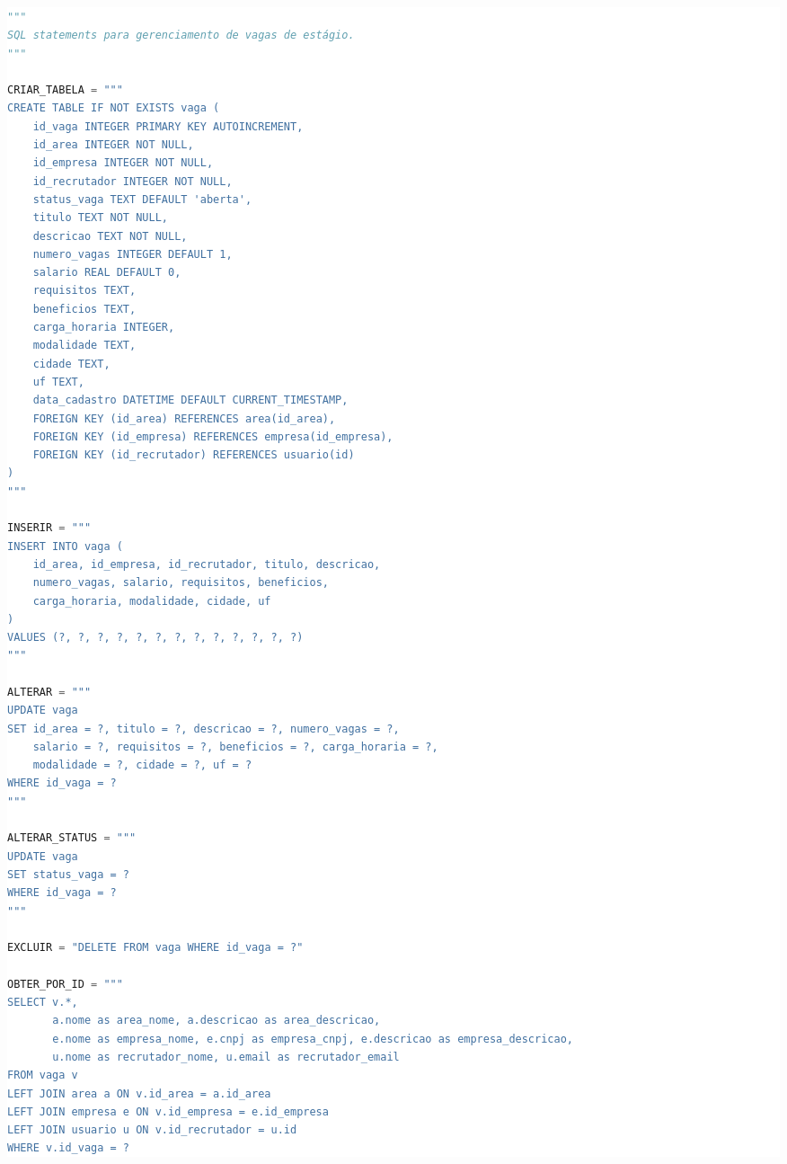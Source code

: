 ```python
"""
SQL statements para gerenciamento de vagas de estágio.
"""

CRIAR_TABELA = """
CREATE TABLE IF NOT EXISTS vaga (
    id_vaga INTEGER PRIMARY KEY AUTOINCREMENT,
    id_area INTEGER NOT NULL,
    id_empresa INTEGER NOT NULL,
    id_recrutador INTEGER NOT NULL,
    status_vaga TEXT DEFAULT 'aberta',
    titulo TEXT NOT NULL,
    descricao TEXT NOT NULL,
    numero_vagas INTEGER DEFAULT 1,
    salario REAL DEFAULT 0,
    requisitos TEXT,
    beneficios TEXT,
    carga_horaria INTEGER,
    modalidade TEXT,
    cidade TEXT,
    uf TEXT,
    data_cadastro DATETIME DEFAULT CURRENT_TIMESTAMP,
    FOREIGN KEY (id_area) REFERENCES area(id_area),
    FOREIGN KEY (id_empresa) REFERENCES empresa(id_empresa),
    FOREIGN KEY (id_recrutador) REFERENCES usuario(id)
)
"""

INSERIR = """
INSERT INTO vaga (
    id_area, id_empresa, id_recrutador, titulo, descricao,
    numero_vagas, salario, requisitos, beneficios,
    carga_horaria, modalidade, cidade, uf
)
VALUES (?, ?, ?, ?, ?, ?, ?, ?, ?, ?, ?, ?, ?)
"""

ALTERAR = """
UPDATE vaga
SET id_area = ?, titulo = ?, descricao = ?, numero_vagas = ?,
    salario = ?, requisitos = ?, beneficios = ?, carga_horaria = ?,
    modalidade = ?, cidade = ?, uf = ?
WHERE id_vaga = ?
"""

ALTERAR_STATUS = """
UPDATE vaga
SET status_vaga = ?
WHERE id_vaga = ?
"""

EXCLUIR = "DELETE FROM vaga WHERE id_vaga = ?"

OBTER_POR_ID = """
SELECT v.*,
       a.nome as area_nome, a.descricao as area_descricao,
       e.nome as empresa_nome, e.cnpj as empresa_cnpj, e.descricao as empresa_descricao,
       u.nome as recrutador_nome, u.email as recrutador_email
FROM vaga v
LEFT JOIN area a ON v.id_area = a.id_area
LEFT JOIN empresa e ON v.id_empresa = e.id_empresa
LEFT JOIN usuario u ON v.id_recrutador = u.id
WHERE v.id_vaga = ?
```